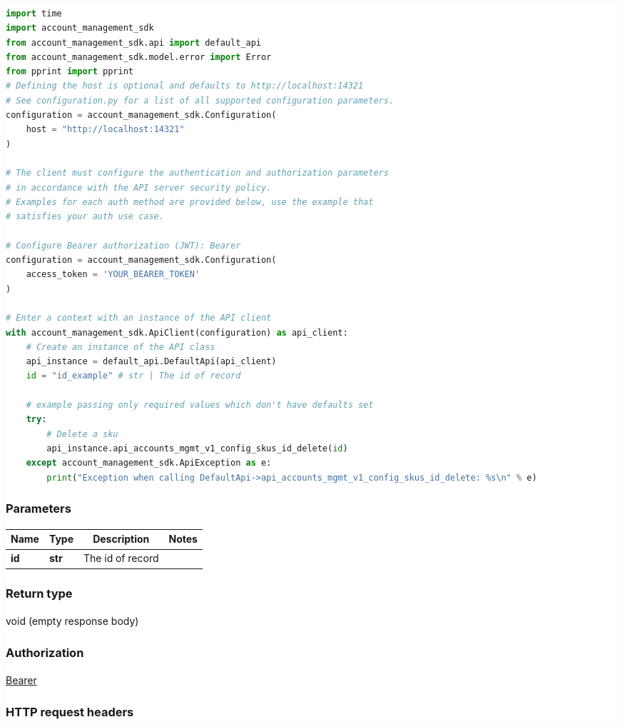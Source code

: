 ```python
import time
import account_management_sdk
from account_management_sdk.api import default_api
from account_management_sdk.model.error import Error
from pprint import pprint
# Defining the host is optional and defaults to http://localhost:14321
# See configuration.py for a list of all supported configuration parameters.
configuration = account_management_sdk.Configuration(
    host = "http://localhost:14321"
)

# The client must configure the authentication and authorization parameters
# in accordance with the API server security policy.
# Examples for each auth method are provided below, use the example that
# satisfies your auth use case.

# Configure Bearer authorization (JWT): Bearer
configuration = account_management_sdk.Configuration(
    access_token = 'YOUR_BEARER_TOKEN'
)

# Enter a context with an instance of the API client
with account_management_sdk.ApiClient(configuration) as api_client:
    # Create an instance of the API class
    api_instance = default_api.DefaultApi(api_client)
    id = "id_example" # str | The id of record

    # example passing only required values which don't have defaults set
    try:
        # Delete a sku
        api_instance.api_accounts_mgmt_v1_config_skus_id_delete(id)
    except account_management_sdk.ApiException as e:
        print("Exception when calling DefaultApi->api_accounts_mgmt_v1_config_skus_id_delete: %s\n" % e)
```


### Parameters

Name | Type | Description  | Notes
------------- | ------------- | ------------- | -------------
 **id** | **str**| The id of record |

### Return type

void (empty response body)

### Authorization

[Bearer](../README.md#Bearer)

### HTTP request headers
